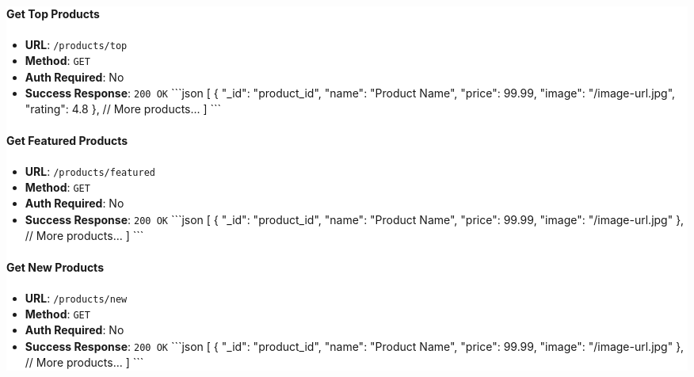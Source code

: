 #### Get Top Products
- **URL**: `/products/top`
- **Method**: `GET`
- **Auth Required**: No
- **Success Response**: `200 OK`
  \`\`\`json
  [
    {
      "_id": "product_id",
      "name": "Product Name",
      "price": 99.99,
      "image": "/image-url.jpg",
      "rating": 4.8
    },
    // More products...
  ]
  \`\`\`

#### Get Featured Products
- **URL**: `/products/featured`
- **Method**: `GET`
- **Auth Required**: No
- **Success Response**: `200 OK`
  \`\`\`json
  [
    {
      "_id": "product_id",
      "name": "Product Name",
      "price": 99.99,
      "image": "/image-url.jpg"
    },
    // More products...
  ]
  \`\`\`

#### Get New Products
- **URL**: `/products/new`
- **Method**: `GET`
- **Auth Required**: No
- **Success Response**: `200 OK`
  \`\`\`json
  [
    {
      "_id": "product_id",
      "name": "Product Name",
      "price": 99.99,
      "image": "/image-url.jpg"
    },
    // More products...
  ]
  \`\`\`
